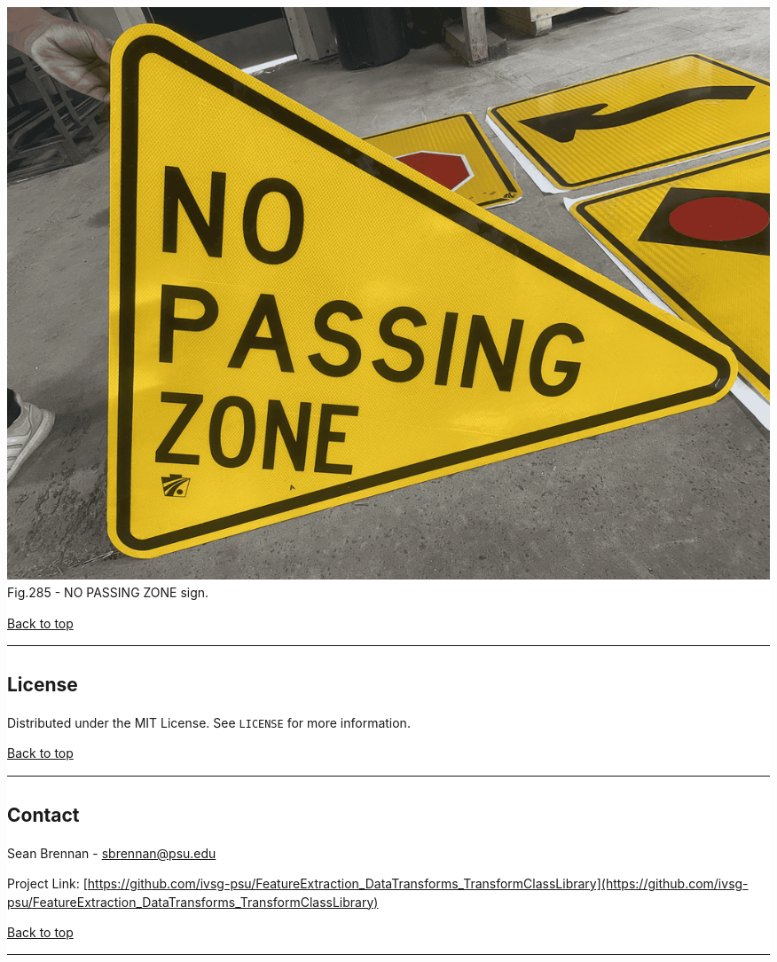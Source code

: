   <img src="./Images/IMG_4081.png">
  <figcaption>Fig.285 - NO PASSING ZONE sign.</figcaption>
</pre>

<a href="#hardware_workzones_pennsylvaniaadsequipmentinventory">Back to top</a>
***


## License

Distributed under the MIT License. See `LICENSE` for more information.

<a href="#hardware_workzones_pennsylvaniaadsequipmentinventory">Back to top</a>
***



## Contact

Sean Brennan - sbrennan@psu.edu

Project Link: [https://github.com/ivsg-psu/FeatureExtraction_DataTransforms_TransformClassLibrary](https://github.com/ivsg-psu/FeatureExtraction_DataTransforms_TransformClassLibrary)

<a href="#hardware_workzones_pennsylvaniaadsequipmentinventory">Back to top</a>

***



